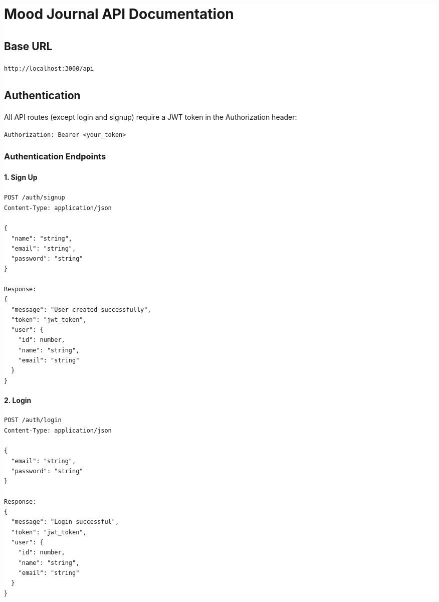 # Mood Journal API Documentation

## Base URL
```
http://localhost:3000/api
```

## Authentication
All API routes (except login and signup) require a JWT token in the Authorization header:
```
Authorization: Bearer <your_token>
```

### Authentication Endpoints

#### 1. Sign Up
```
POST /auth/signup
Content-Type: application/json

{
  "name": "string",
  "email": "string",
  "password": "string"
}

Response:
{
  "message": "User created successfully",
  "token": "jwt_token",
  "user": {
    "id": number,
    "name": "string",
    "email": "string"
  }
}
```

#### 2. Login
```
POST /auth/login
Content-Type: application/json

{
  "email": "string",
  "password": "string"
}

Response:
{
  "message": "Login successful",
  "token": "jwt_token",
  "user": {
    "id": number,
    "name": "string",
    "email": "string"
  }
}
```
